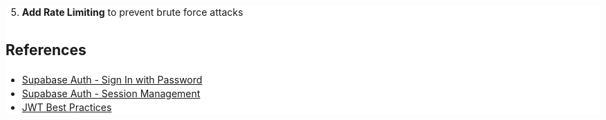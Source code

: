5. **Add Rate Limiting** to prevent brute force attacks

## References

- [Supabase Auth - Sign In with Password](https://supabase.com/docs/reference/python/auth-signinwithpassword)
- [Supabase Auth - Session Management](https://supabase.com/docs/guides/auth/sessions)
- [JWT Best Practices](https://datatracker.ietf.org/doc/html/rfc8725)

